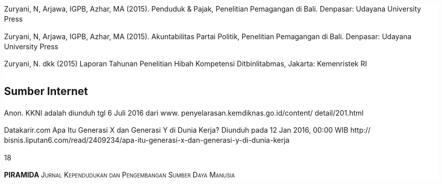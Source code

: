 <p><span class="font6">Zuryani, N, Arjawa, IGPB, Azhar, MA (2015). Penduduk &amp;&nbsp;Pajak, Penelitian Pemagangan di Bali. Denpasar: Udayana University Press</span></p>
<p><span class="font6">Zuryani, N, Arjawa, IGPB, Azhar, MA (2015). Akuntabilitas Partai Politik, Penelitian Pemagangan di Bali. Denpasar: Udayana University Press</span></p>
<p><span class="font6">Zuryani, N. dkk (2015) Laporan Tahunan Penelitian Hibah Kompetensi Ditbinlitabmas, Jakarta: Kemenristek RI</span></p>
<h2><a name="bookmark33"></a><span class="font7" style="font-weight:bold;"><a name="bookmark34"></a>Sumber Internet</span></h2>
<p><span class="font6">Anon. KKNI adalah diunduh tgl 6 Juli 2016 dari www. penyelarasan.kemdiknas.go.id/content/ detail/201.html</span></p>
<p><span class="font6">Datakarir.com Apa Itu Generasi X dan Generasi Y di Dunia Kerja? Diunduh pada 12 Jan 2016, 00:00 WIB http:// bisnis.liputan6.com/read/2409234/apa-itu-generasi-x-dan-generasi-y-di-dunia-kerja</span></p>
<p><span class="font0">18</span></p>
<p><span class="font4" style="font-weight:bold;">PIRAMIDA </span><span class="font4" style="font-variant:small-caps;">Jurnal Kependudukan dan Pengembangan Sumber Daya Manusia</span></p>
